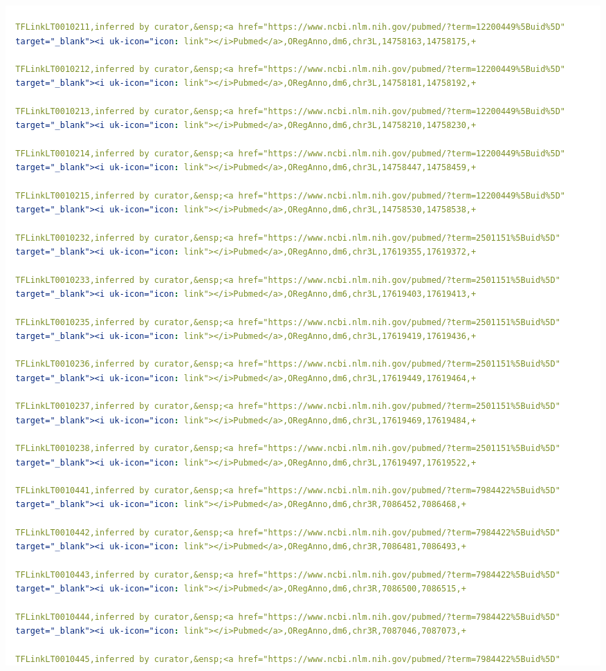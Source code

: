 ```yaml

  TFLinkLT0010211,inferred by curator,&ensp;<a href="https://www.ncbi.nlm.nih.gov/pubmed/?term=12200449%5Buid%5D"
  target="_blank"><i uk-icon="icon: link"></i>Pubmed</a>,ORegAnno,dm6,chr3L,14758163,14758175,+

  TFLinkLT0010212,inferred by curator,&ensp;<a href="https://www.ncbi.nlm.nih.gov/pubmed/?term=12200449%5Buid%5D"
  target="_blank"><i uk-icon="icon: link"></i>Pubmed</a>,ORegAnno,dm6,chr3L,14758181,14758192,+

  TFLinkLT0010213,inferred by curator,&ensp;<a href="https://www.ncbi.nlm.nih.gov/pubmed/?term=12200449%5Buid%5D"
  target="_blank"><i uk-icon="icon: link"></i>Pubmed</a>,ORegAnno,dm6,chr3L,14758210,14758230,+

  TFLinkLT0010214,inferred by curator,&ensp;<a href="https://www.ncbi.nlm.nih.gov/pubmed/?term=12200449%5Buid%5D"
  target="_blank"><i uk-icon="icon: link"></i>Pubmed</a>,ORegAnno,dm6,chr3L,14758447,14758459,+

  TFLinkLT0010215,inferred by curator,&ensp;<a href="https://www.ncbi.nlm.nih.gov/pubmed/?term=12200449%5Buid%5D"
  target="_blank"><i uk-icon="icon: link"></i>Pubmed</a>,ORegAnno,dm6,chr3L,14758530,14758538,+

  TFLinkLT0010232,inferred by curator,&ensp;<a href="https://www.ncbi.nlm.nih.gov/pubmed/?term=2501151%5Buid%5D"
  target="_blank"><i uk-icon="icon: link"></i>Pubmed</a>,ORegAnno,dm6,chr3L,17619355,17619372,+

  TFLinkLT0010233,inferred by curator,&ensp;<a href="https://www.ncbi.nlm.nih.gov/pubmed/?term=2501151%5Buid%5D"
  target="_blank"><i uk-icon="icon: link"></i>Pubmed</a>,ORegAnno,dm6,chr3L,17619403,17619413,+

  TFLinkLT0010235,inferred by curator,&ensp;<a href="https://www.ncbi.nlm.nih.gov/pubmed/?term=2501151%5Buid%5D"
  target="_blank"><i uk-icon="icon: link"></i>Pubmed</a>,ORegAnno,dm6,chr3L,17619419,17619436,+

  TFLinkLT0010236,inferred by curator,&ensp;<a href="https://www.ncbi.nlm.nih.gov/pubmed/?term=2501151%5Buid%5D"
  target="_blank"><i uk-icon="icon: link"></i>Pubmed</a>,ORegAnno,dm6,chr3L,17619449,17619464,+

  TFLinkLT0010237,inferred by curator,&ensp;<a href="https://www.ncbi.nlm.nih.gov/pubmed/?term=2501151%5Buid%5D"
  target="_blank"><i uk-icon="icon: link"></i>Pubmed</a>,ORegAnno,dm6,chr3L,17619469,17619484,+

  TFLinkLT0010238,inferred by curator,&ensp;<a href="https://www.ncbi.nlm.nih.gov/pubmed/?term=2501151%5Buid%5D"
  target="_blank"><i uk-icon="icon: link"></i>Pubmed</a>,ORegAnno,dm6,chr3L,17619497,17619522,+

  TFLinkLT0010441,inferred by curator,&ensp;<a href="https://www.ncbi.nlm.nih.gov/pubmed/?term=7984422%5Buid%5D"
  target="_blank"><i uk-icon="icon: link"></i>Pubmed</a>,ORegAnno,dm6,chr3R,7086452,7086468,+

  TFLinkLT0010442,inferred by curator,&ensp;<a href="https://www.ncbi.nlm.nih.gov/pubmed/?term=7984422%5Buid%5D"
  target="_blank"><i uk-icon="icon: link"></i>Pubmed</a>,ORegAnno,dm6,chr3R,7086481,7086493,+

  TFLinkLT0010443,inferred by curator,&ensp;<a href="https://www.ncbi.nlm.nih.gov/pubmed/?term=7984422%5Buid%5D"
  target="_blank"><i uk-icon="icon: link"></i>Pubmed</a>,ORegAnno,dm6,chr3R,7086500,7086515,+

  TFLinkLT0010444,inferred by curator,&ensp;<a href="https://www.ncbi.nlm.nih.gov/pubmed/?term=7984422%5Buid%5D"
  target="_blank"><i uk-icon="icon: link"></i>Pubmed</a>,ORegAnno,dm6,chr3R,7087046,7087073,+

  TFLinkLT0010445,inferred by curator,&ensp;<a href="https://www.ncbi.nlm.nih.gov/pubmed/?term=7984422%5Buid%5D"
```